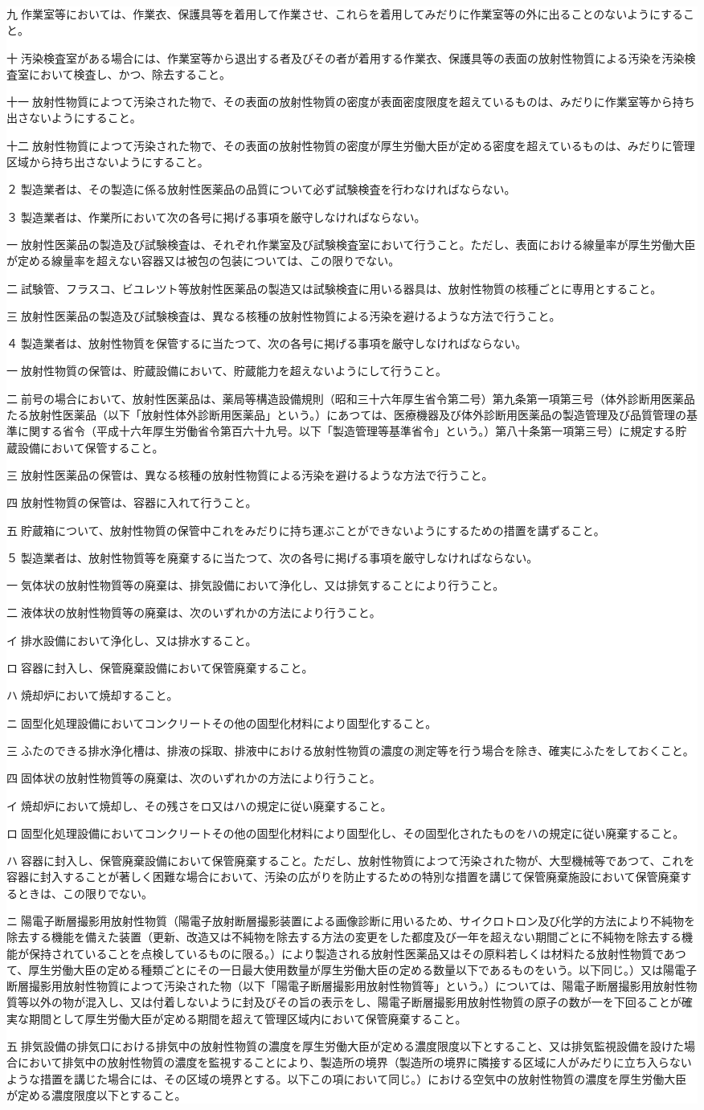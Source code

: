 九 作業室等においては、作業衣、保護具等を着用して作業させ、これらを着用してみだりに作業室等の外に出ることのないようにすること。

十 汚染検査室がある場合には、作業室等から退出する者及びその者が着用する作業衣、保護具等の表面の放射性物質による汚染を汚染検査室において検査し、かつ、除去すること。

十一 放射性物質によつて汚染された物で、その表面の放射性物質の密度が表面密度限度を超えているものは、みだりに作業室等から持ち出さないようにすること。

十二 放射性物質によつて汚染された物で、その表面の放射性物質の密度が厚生労働大臣が定める密度を超えているものは、みだりに管理区域から持ち出さないようにすること。

２ 製造業者は、その製造に係る放射性医薬品の品質について必ず試験検査を行わなければならない。

３ 製造業者は、作業所において次の各号に掲げる事項を厳守しなければならない。

一 放射性医薬品の製造及び試験検査は、それぞれ作業室及び試験検査室において行うこと。ただし、表面における線量率が厚生労働大臣が定める線量率を超えない容器又は被包の包装については、この限りでない。

二 試験管、フラスコ、ビユレツト等放射性医薬品の製造又は試験検査に用いる器具は、放射性物質の核種ごとに専用とすること。

三 放射性医薬品の製造及び試験検査は、異なる核種の放射性物質による汚染を避けるような方法で行うこと。

４ 製造業者は、放射性物質を保管するに当たつて、次の各号に掲げる事項を厳守しなければならない。

一 放射性物質の保管は、貯蔵設備において、貯蔵能力を超えないようにして行うこと。

二 前号の場合において、放射性医薬品は、薬局等構造設備規則（昭和三十六年厚生省令第二号）第九条第一項第三号（体外診断用医薬品たる放射性医薬品（以下「放射性体外診断用医薬品」という。）にあつては、医療機器及び体外診断用医薬品の製造管理及び品質管理の基準に関する省令（平成十六年厚生労働省令第百六十九号。以下「製造管理等基準省令」という。）第八十条第一項第三号）に規定する貯蔵設備において保管すること。

三 放射性医薬品の保管は、異なる核種の放射性物質による汚染を避けるような方法で行うこと。

四 放射性物質の保管は、容器に入れて行うこと。

五 貯蔵箱について、放射性物質の保管中これをみだりに持ち運ぶことができないようにするための措置を講ずること。

５ 製造業者は、放射性物質等を廃棄するに当たつて、次の各号に掲げる事項を厳守しなければならない。

一 気体状の放射性物質等の廃棄は、排気設備において浄化し、又は排気することにより行うこと。

二 液体状の放射性物質等の廃棄は、次のいずれかの方法により行うこと。

イ 排水設備において浄化し、又は排水すること。

ロ 容器に封入し、保管廃棄設備において保管廃棄すること。

ハ 焼却炉において焼却すること。

ニ 固型化処理設備においてコンクリートその他の固型化材料により固型化すること。

三 ふたのできる排水浄化槽は、排液の採取、排液中における放射性物質の濃度の測定等を行う場合を除き、確実にふたをしておくこと。

四 固体状の放射性物質等の廃棄は、次のいずれかの方法により行うこと。

イ 焼却炉において焼却し、その残さをロ又はハの規定に従い廃棄すること。

ロ 固型化処理設備においてコンクリートその他の固型化材料により固型化し、その固型化されたものをハの規定に従い廃棄すること。

ハ 容器に封入し、保管廃棄設備において保管廃棄すること。ただし、放射性物質によつて汚染された物が、大型機械等であつて、これを容器に封入することが著しく困難な場合において、汚染の広がりを防止するための特別な措置を講じて保管廃棄施設において保管廃棄するときは、この限りでない。

ニ 陽電子断層撮影用放射性物質（陽電子放射断層撮影装置による画像診断に用いるため、サイクロトロン及び化学的方法により不純物を除去する機能を備えた装置（更新、改造又は不純物を除去する方法の変更をした都度及び一年を超えない期間ごとに不純物を除去する機能が保持されていることを点検しているものに限る。）により製造される放射性医薬品又はその原料若しくは材料たる放射性物質であつて、厚生労働大臣の定める種類ごとにその一日最大使用数量が厚生労働大臣の定める数量以下であるものをいう。以下同じ。）又は陽電子断層撮影用放射性物質によつて汚染された物（以下「陽電子断層撮影用放射性物質等」という。）については、陽電子断層撮影用放射性物質等以外の物が混入し、又は付着しないように封及びその旨の表示をし、陽電子断層撮影用放射性物質の原子の数が一を下回ることが確実な期間として厚生労働大臣が定める期間を超えて管理区域内において保管廃棄すること。

五 排気設備の排気口における排気中の放射性物質の濃度を厚生労働大臣が定める濃度限度以下とすること、又は排気監視設備を設けた場合において排気中の放射性物質の濃度を監視することにより、製造所の境界（製造所の境界に隣接する区域に人がみだりに立ち入らないような措置を講じた場合には、その区域の境界とする。以下この項において同じ。）における空気中の放射性物質の濃度を厚生労働大臣が定める濃度限度以下とすること。
